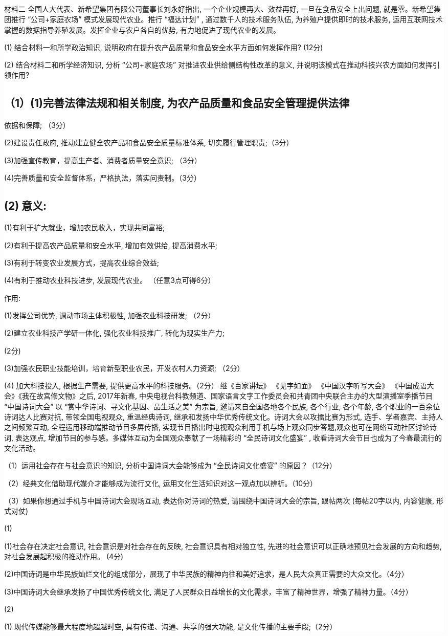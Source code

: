 材料二 全国人大代表、新希望集团有限公司董事长刘永好指出, 一个企业规模再大、效益再好, 一旦在食品安全上出问题, 就是零。新希望集团推行 “公司+家庭农场” 模式发展现代农业。推行 “福达计划” , 通过数千人的技术服务队伍, 为养殖户提供即时的技术服务, 运用互联网技术掌握的数据指导养殖发展。发挥企业与农户各自的优势, 有力地促进了现代农业的发展。

(1) 结合材料一和所学政治知识, 说明政府在提升农产品质量和食品安全水平方面如何发挥作用? (12分)

(2) 结合材料二和所学经济知识, 分析 “公司+家庭农场” 对推进农业供给侧结构性改革的意义, 并说明该模式在推动科技兴农方面如何发挥引领作用?

## （1）(1)完善法律法规和相关制度, 为农产品质量和食品安全管理提供法律

依据和保障; （3分）

(2)建设责任政府, 推动建立健全农产品和食品安全质量标准体系, 切实履行管理职责;（3分）

(3)加强宣传教育，提高生产者、消费者质量安全意识; （3分）

(4)完善质量和安全监督体系，严格执法，落实问责制。（3分）

## (2) 意义:

(1)有利于扩大就业，增加农民收入，实现共同富裕;

(2)有利于提高农产品质量和安全水平, 增加有效供给, 提高消费水平;

(3)有利于转变农业发展方式，提高农业综合效益;

(4)有利于推动农业科技进步, 发展现代农业。 （任意3点可得6分）

作用:

(1)发挥公司优势, 调动市场主体积极性, 加强农业科技研发; （2分）

(2)建立农业科技产学研一体化, 强化农业科技推广, 转化为现实生产力;

(2分)

(3)加强农民职业技能培训，培育新型职业农民，开发农村人力资源; （2分）

(4) 加大科技投入, 根据生产需要, 提供更高水平的科技服务。（2分）
继《百家讲坛》 《见字如面》 《中国汉字听写大会》 《中国成语大会》《我在故宫修文物》之后, 2017年新春, 中央电视台科教频道、国家语言文字工作委员会和共青团中央联合主办的大型演播室季播节目 “中国诗词大会” 以 “赏中华诗词、寻文化基因、品生活之美” 为宗旨, 邀请来自全国各地各个民族, 各个行业, 各个年龄, 各个职业的一百余位诗词达人比赛对抗, 带领全国电视观众, 重温经典诗词, 继承和发扬中华优秀传统文化。诗词大会以攻擂比赛为形式, 选手、学者嘉宾、主持人之间频繁互动, 全程运用移动端推动节目多屏传播, 实现节目播出时电视观众利用手机与场上观众同步答题,观众也可在网络互动社区讨论诗词, 表达观点, 增加节目的参与感。多媒体互动为全国观众奉献了一场精彩的 “全民诗词文化盛宴” , 收看诗词大会节目也成为了今春最流行的文化活动。

（1）运用社会存在与社会意识的知识, 分析中国诗词大会能够成为 “全民诗词文化盛宴” 的原因？（12分）

（2）经典文化借助现代媒介才能够成为流行文化, 运用文化生活知识对这一观点加以辨析。（10分）

（3）如果你想通过手机与中国诗词大会现场互动, 表达你对诗词的热爱, 请围绕中国诗词大会的宗旨, 跟帖两次 (每帖20字以内, 内容健康, 形式对仗)

(1)

(1)社会存在决定社会意识, 社会意识是对社会存在的反映, 社会意识具有相对独立性, 先进的社会意识可以正确地预见社会发展的方向和趋势, 对社会发展起积极的推动作用。 (4分)

(2)中国诗词是中华民族灿烂文化的组成部分，展现了中华民族的精神向往和美好追求，是人民大众真正需要的大众文化。（4分）

(3)中国诗词大会继承发扬了中国优秀传统文化, 满足了人民群众日益增长的文化需求，丰富了精神世界，增强了精神力量。（4分）

(2)

(1) 现代传媒能够最大程度地超越时空, 具有传递、沟通、共享的强大功能, 是文化传播的主要手段;（2分）

